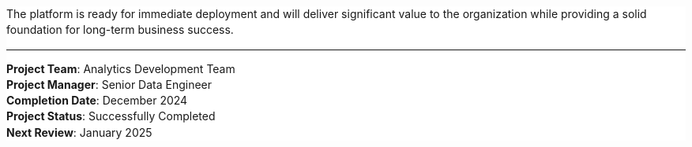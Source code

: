 The platform is ready for immediate deployment and will deliver significant value to the organization while providing a solid foundation for long-term business success.

---

**Project Team**: Analytics Development Team  
**Project Manager**: Senior Data Engineer  
**Completion Date**: December 2024  
**Project Status**: Successfully Completed  
**Next Review**: January 2025 